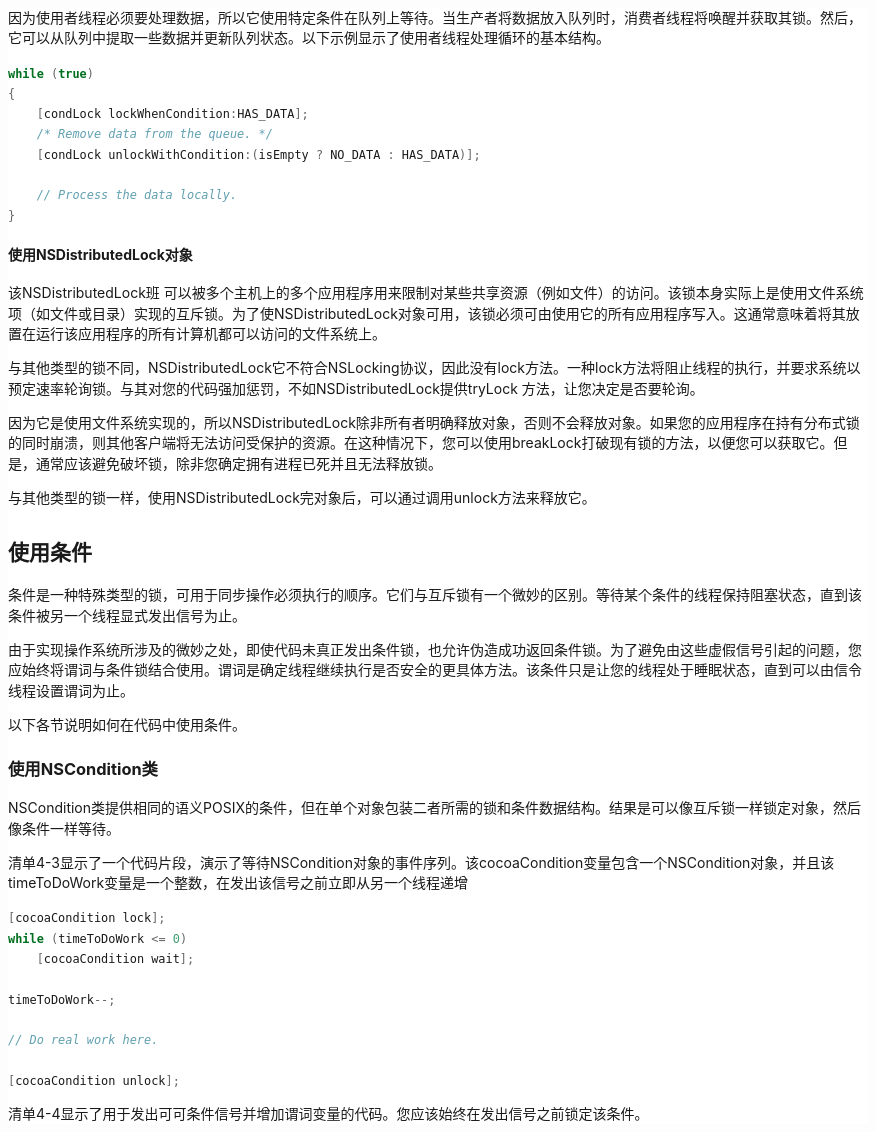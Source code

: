 因为使用者线程必须要处理数据，所以它使用特定条件在队列上等待。当生产者将数据放入队列时，消费者线程将唤醒并获取其锁。然后，它可以从队列中提取一些数据并更新队列状态。以下示例显示了使用者线程处理循环的基本结构。

```C++
while (true)
{
    [condLock lockWhenCondition:HAS_DATA];
    /* Remove data from the queue. */
    [condLock unlockWithCondition:(isEmpty ? NO_DATA : HAS_DATA)];
 
    // Process the data locally.
}

```
#### 使用NSDistributedLock对象

该NSDistributedLock班 可以被多个主机上的多个应用程序用来限制对某些共享资源（例如文件）的访问。该锁本身实际上是使用文件系统项（如文件或目录）实现的互斥锁。为了使NSDistributedLock对象可用，该锁必须可由使用它的所有应用程序写入。这通常意味着将其放置在运行该应用程序的所有计算机都可以访问的文件系统上。

与其他类型的锁不同，NSDistributedLock它不符合NSLocking协议，因此没有lock方法。一种lock方法将阻止线程的执行，并要求系统以预定速率轮询锁。与其对您的代码强加惩罚，不如NSDistributedLock提供tryLock 方法，让您决定是否要轮询。

因为它是使用文件系统实现的，所以NSDistributedLock除非所有者明确释放对象，否则不会释放对象。如果您的应用程序在持有分布式锁的同时崩溃，则其他客户端将无法访问受保护的资源。在这种情况下，您可以使用breakLock打破现有锁的方法，以便您可以获取它。但是，通常应该避免破坏锁，除非您确定拥有进程已死并且无法释放锁。

与其他类型的锁一样，使用NSDistributedLock完对象后，可以通过调用unlock方法来释放它。


## 使用条件


条件是一种特殊类型的锁，可用于同步操作必须执行的顺序。它们与互斥锁有一个微妙的区别。等待某个条件的线程保持阻塞状态，直到该条件被另一个线程显式发出信号为止。

由于实现操作系统所涉及的微妙之处，即使代码未真正发出条件锁，也允许伪造成功返回条件锁。为了避免由这些虚假信号引起的问题，您应始终将谓词与条件锁结合使用。谓词是确定线程继续执行是否安全的更具体方法。该条件只是让您的线程处于睡眠状态，直到可以由信令线程设置谓词为止。

以下各节说明如何在代码中使用条件。

### 使用NSCondition类
NSCondition类提供相同的语义POSIX的条件，但在单个对象包装二者所需的锁和条件数据结构。结果是可以像互斥锁一样锁定对象，然后像条件一样等待。

清单4-3显示了一个代码片段，演示了等待NSCondition对象的事件序列。该cocoaCondition变量包含一个NSCondition对象，并且该timeToDoWork变量是一个整数，在发出该信号之前立即从另一个线程递增
```C++
[cocoaCondition lock];
while (timeToDoWork <= 0)
    [cocoaCondition wait];
 
timeToDoWork--;
 
// Do real work here.
 
[cocoaCondition unlock];
```
清单4-4显示了用于发出可可条件信号并增加谓词变量的代码。您应该始终在发出信号之前锁定该条件。
